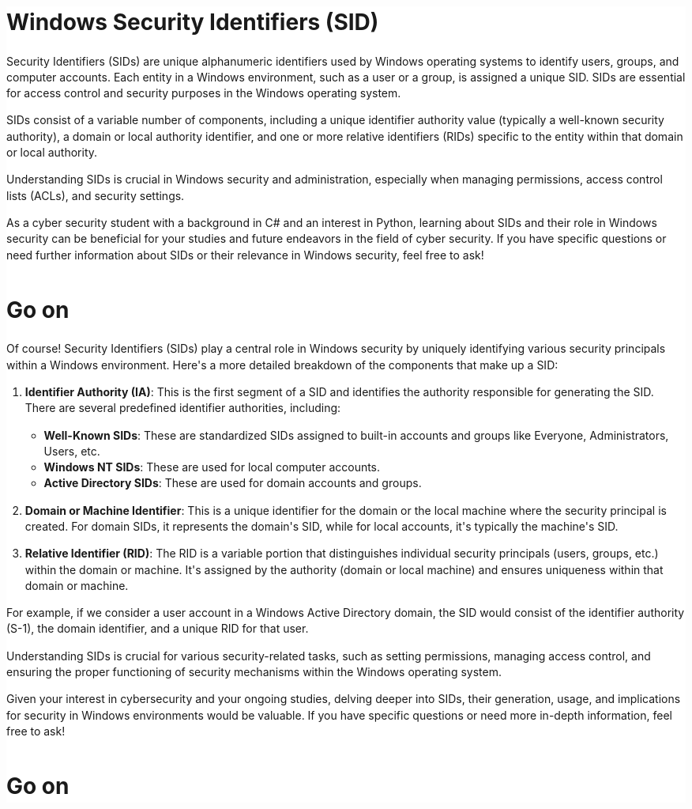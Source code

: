 # Windows Security Identifiers (SID)

Security Identifiers (SIDs) are unique alphanumeric identifiers used by Windows operating systems to identify users, groups, and computer accounts. Each entity in a Windows environment, such as a user or a group, is assigned a unique SID. SIDs are essential for access control and security purposes in the Windows operating system.

SIDs consist of a variable number of components, including a unique identifier authority value (typically a well-known security authority), a domain or local authority identifier, and one or more relative identifiers (RIDs) specific to the entity within that domain or local authority.

Understanding SIDs is crucial in Windows security and administration, especially when managing permissions, access control lists (ACLs), and security settings.

As a cyber security student with a background in C# and an interest in Python, learning about SIDs and their role in Windows security can be beneficial for your studies and future endeavors in the field of cyber security. If you have specific questions or need further information about SIDs or their relevance in Windows security, feel free to ask!


# Go on

Of course! Security Identifiers (SIDs) play a central role in Windows security by uniquely identifying various security principals within a Windows environment. Here's a more detailed breakdown of the components that make up a SID:

1. **Identifier Authority (IA)**: This is the first segment of a SID and identifies the authority responsible for generating the SID. There are several predefined identifier authorities, including:
   - **Well-Known SIDs**: These are standardized SIDs assigned to built-in accounts and groups like Everyone, Administrators, Users, etc.
   - **Windows NT SIDs**: These are used for local computer accounts.
   - **Active Directory SIDs**: These are used for domain accounts and groups.

2. **Domain or Machine Identifier**: This is a unique identifier for the domain or the local machine where the security principal is created. For domain SIDs, it represents the domain's SID, while for local accounts, it's typically the machine's SID.

3. **Relative Identifier (RID)**: The RID is a variable portion that distinguishes individual security principals (users, groups, etc.) within the domain or machine. It's assigned by the authority (domain or local machine) and ensures uniqueness within that domain or machine.

For example, if we consider a user account in a Windows Active Directory domain, the SID would consist of the identifier authority (S-1), the domain identifier, and a unique RID for that user.

Understanding SIDs is crucial for various security-related tasks, such as setting permissions, managing access control, and ensuring the proper functioning of security mechanisms within the Windows operating system.

Given your interest in cybersecurity and your ongoing studies, delving deeper into SIDs, their generation, usage, and implications for security in Windows environments would be valuable. If you have specific questions or need more in-depth information, feel free to ask!


# Go on
